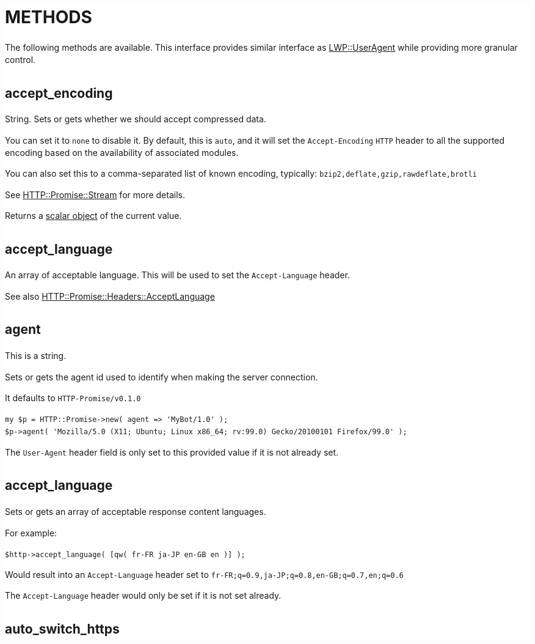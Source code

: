 # METHODS

The following methods are available. This interface provides similar interface as [LWP::UserAgent](https://metacpan.org/pod/LWP%3A%3AUserAgent) while providing more granular control.

## accept\_encoding

String. Sets or gets whether we should accept compressed data.

You can set it to `none` to disable it. By default, this is `auto`, and it will set the `Accept-Encoding` `HTTP` header to all the supported encoding based on the availability of associated modules.

You can also set this to a comma-separated list of known encoding, typically: `bzip2,deflate,gzip,rawdeflate,brotli`

See [HTTP::Promise::Stream](https://metacpan.org/pod/HTTP%3A%3APromise%3A%3AStream) for more details.

Returns a [scalar object](https://metacpan.org/pod/Module%3A%3AGeneric%3A%3AScalar) of the current value.

## accept\_language

An array of acceptable language. This will be used to set the `Accept-Language` header.

See also [HTTP::Promise::Headers::AcceptLanguage](https://metacpan.org/pod/HTTP%3A%3APromise%3A%3AHeaders%3A%3AAcceptLanguage)

## agent

This is a string.

Sets or gets the agent id used to identify when making the server connection.

It defaults to `HTTP-Promise/v0.1.0`

    my $p = HTTP::Promise->new( agent => 'MyBot/1.0' );
    $p->agent( 'Mozilla/5.0 (X11; Ubuntu; Linux x86_64; rv:99.0) Gecko/20100101 Firefox/99.0' );

The `User-Agent` header field is only set to this provided value if it is not already set.

## accept\_language

Sets or gets an array of acceptable response content languages.

For example:

    $http->accept_language( [qw( fr-FR ja-JP en-GB en )] );

Would result into an `Accept-Language` header set to `fr-FR;q=0.9,ja-JP;q=0.8,en-GB;q=0.7,en;q=0.6`

The `Accept-Language` header would only be set if it is not set already.

## auto\_switch\_https
